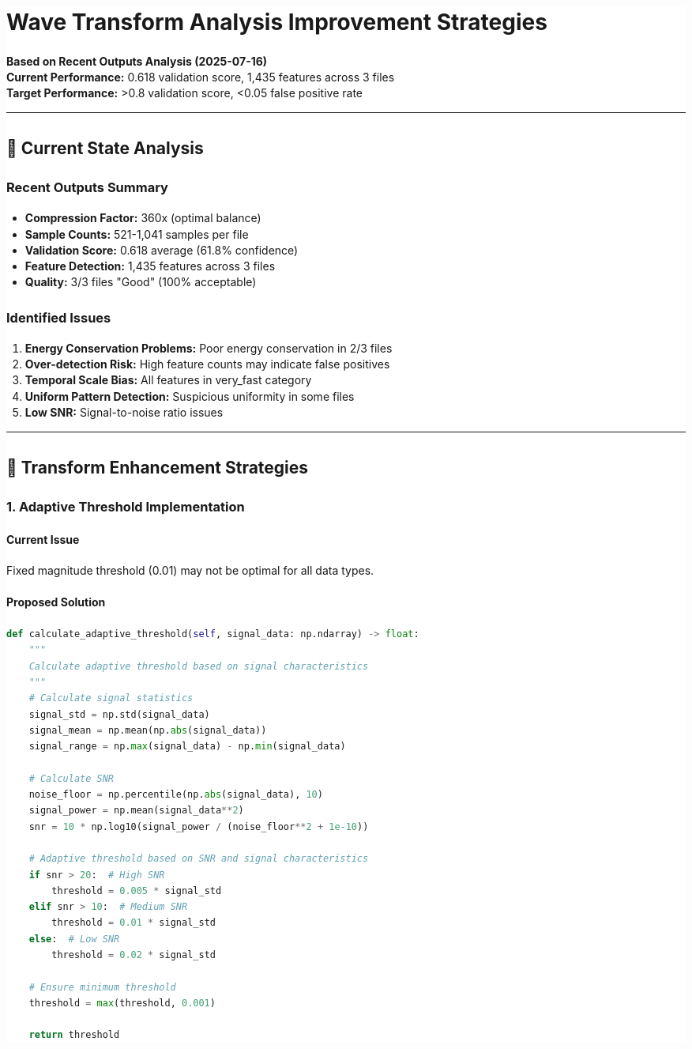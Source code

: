 # Wave Transform Analysis Improvement Strategies

**Based on Recent Outputs Analysis (2025-07-16)**  
**Current Performance:** 0.618 validation score, 1,435 features across 3 files  
**Target Performance:** >0.8 validation score, <0.05 false positive rate

---

## 🎯 Current State Analysis

### **Recent Outputs Summary**
- **Compression Factor:** 360x (optimal balance)
- **Sample Counts:** 521-1,041 samples per file
- **Validation Score:** 0.618 average (61.8% confidence)
- **Feature Detection:** 1,435 features across 3 files
- **Quality:** 3/3 files "Good" (100% acceptable)

### **Identified Issues**
1. **Energy Conservation Problems:** Poor energy conservation in 2/3 files
2. **Over-detection Risk:** High feature counts may indicate false positives
3. **Temporal Scale Bias:** All features in very_fast category
4. **Uniform Pattern Detection:** Suspicious uniformity in some files
5. **Low SNR:** Signal-to-noise ratio issues

---

## 🚀 Transform Enhancement Strategies

### **1. Adaptive Threshold Implementation**

#### **Current Issue**
Fixed magnitude threshold (0.01) may not be optimal for all data types.

#### **Proposed Solution**
```python
def calculate_adaptive_threshold(self, signal_data: np.ndarray) -> float:
    """
    Calculate adaptive threshold based on signal characteristics
    """
    # Calculate signal statistics
    signal_std = np.std(signal_data)
    signal_mean = np.mean(np.abs(signal_data))
    signal_range = np.max(signal_data) - np.min(signal_data)
    
    # Calculate SNR
    noise_floor = np.percentile(np.abs(signal_data), 10)
    signal_power = np.mean(signal_data**2)
    snr = 10 * np.log10(signal_power / (noise_floor**2 + 1e-10))
    
    # Adaptive threshold based on SNR and signal characteristics
    if snr > 20:  # High SNR
        threshold = 0.005 * signal_std
    elif snr > 10:  # Medium SNR
        threshold = 0.01 * signal_std
    else:  # Low SNR
        threshold = 0.02 * signal_std
    
    # Ensure minimum threshold
    threshold = max(threshold, 0.001)
    
    return threshold
```